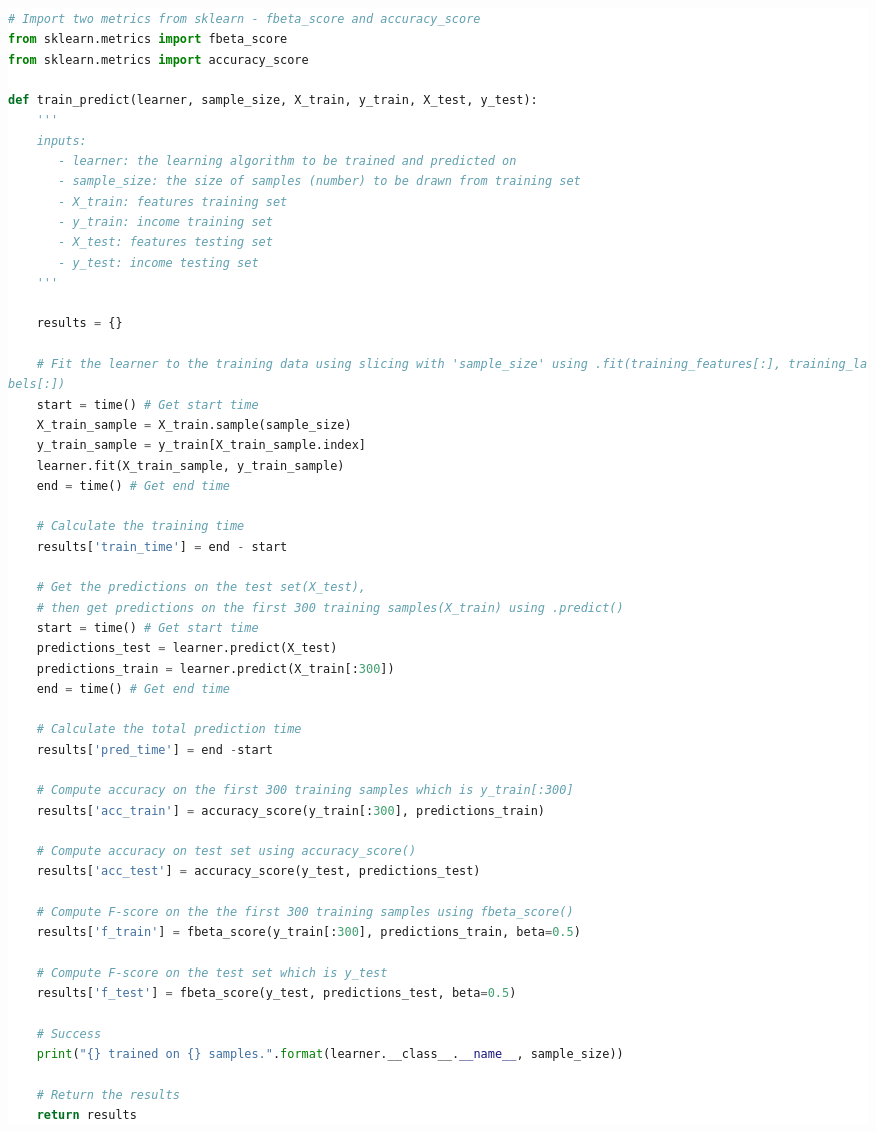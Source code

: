 
```python
# Import two metrics from sklearn - fbeta_score and accuracy_score
from sklearn.metrics import fbeta_score
from sklearn.metrics import accuracy_score

def train_predict(learner, sample_size, X_train, y_train, X_test, y_test): 
    '''
    inputs:
       - learner: the learning algorithm to be trained and predicted on
       - sample_size: the size of samples (number) to be drawn from training set
       - X_train: features training set
       - y_train: income training set
       - X_test: features testing set
       - y_test: income testing set
    '''
    
    results = {}
    
    # Fit the learner to the training data using slicing with 'sample_size' using .fit(training_features[:], training_labels[:])
    start = time() # Get start time
    X_train_sample = X_train.sample(sample_size)
    y_train_sample = y_train[X_train_sample.index]
    learner.fit(X_train_sample, y_train_sample)
    end = time() # Get end time
    
    # Calculate the training time
    results['train_time'] = end - start
        
    # Get the predictions on the test set(X_test),
    # then get predictions on the first 300 training samples(X_train) using .predict()
    start = time() # Get start time
    predictions_test = learner.predict(X_test)
    predictions_train = learner.predict(X_train[:300])
    end = time() # Get end time
    
    # Calculate the total prediction time
    results['pred_time'] = end -start
            
    # Compute accuracy on the first 300 training samples which is y_train[:300]
    results['acc_train'] = accuracy_score(y_train[:300], predictions_train)
        
    # Compute accuracy on test set using accuracy_score()
    results['acc_test'] = accuracy_score(y_test, predictions_test)
    
    # Compute F-score on the the first 300 training samples using fbeta_score()
    results['f_train'] = fbeta_score(y_train[:300], predictions_train, beta=0.5)
        
    # Compute F-score on the test set which is y_test
    results['f_test'] = fbeta_score(y_test, predictions_test, beta=0.5)
       
    # Success
    print("{} trained on {} samples.".format(learner.__class__.__name__, sample_size))
        
    # Return the results
    return results
```
